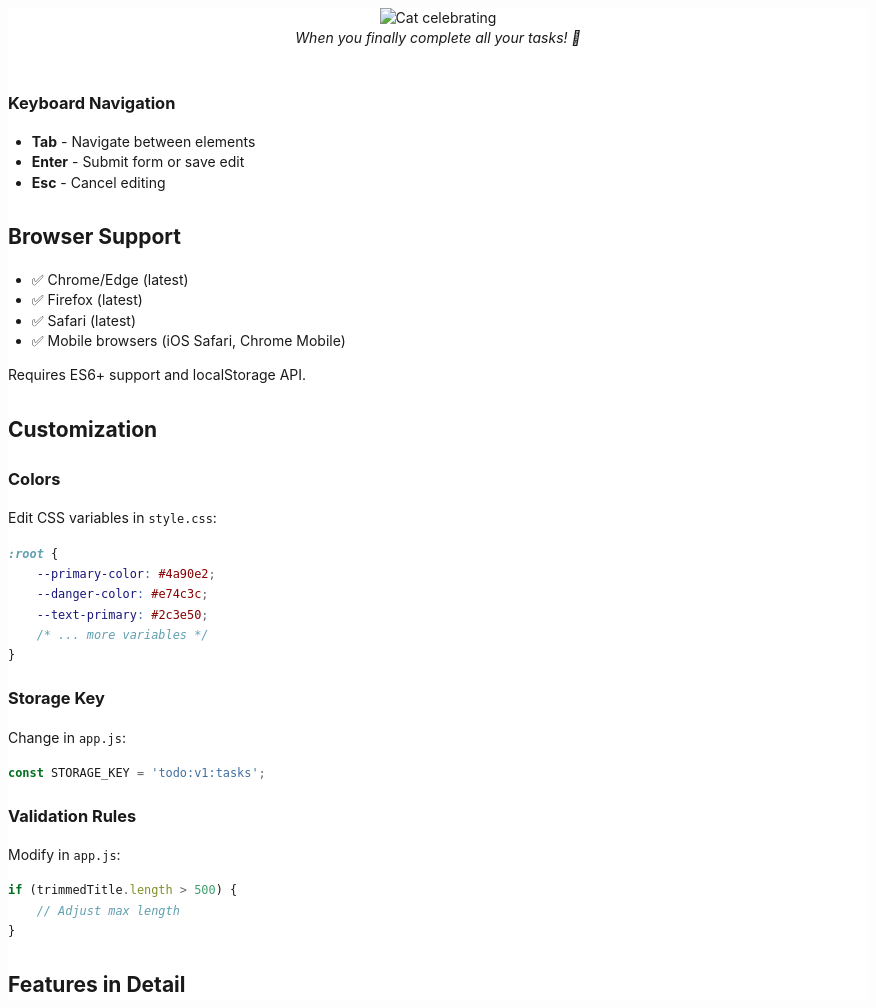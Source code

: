 <div align="center">
  <img src="https://media.giphy.com/media/3oriO0OEd9QIDdllqo/giphy.gif" width="200" alt="Cat celebrating">
  <br>
  <em>When you finally complete all your tasks! 🎉</em>
</div>

<br>

### Keyboard Navigation
- **Tab** - Navigate between elements
- **Enter** - Submit form or save edit
- **Esc** - Cancel editing

## Browser Support

- ✅ Chrome/Edge (latest)
- ✅ Firefox (latest)
- ✅ Safari (latest)
- ✅ Mobile browsers (iOS Safari, Chrome Mobile)

Requires ES6+ support and localStorage API.

## Customization

### Colors
Edit CSS variables in `style.css`:
```css
:root {
    --primary-color: #4a90e2;
    --danger-color: #e74c3c;
    --text-primary: #2c3e50;
    /* ... more variables */
}
```

### Storage Key
Change in `app.js`:
```javascript
const STORAGE_KEY = 'todo:v1:tasks';
```

### Validation Rules
Modify in `app.js`:
```javascript
if (trimmedTitle.length > 500) {
    // Adjust max length
}
```

## Features in Detail
